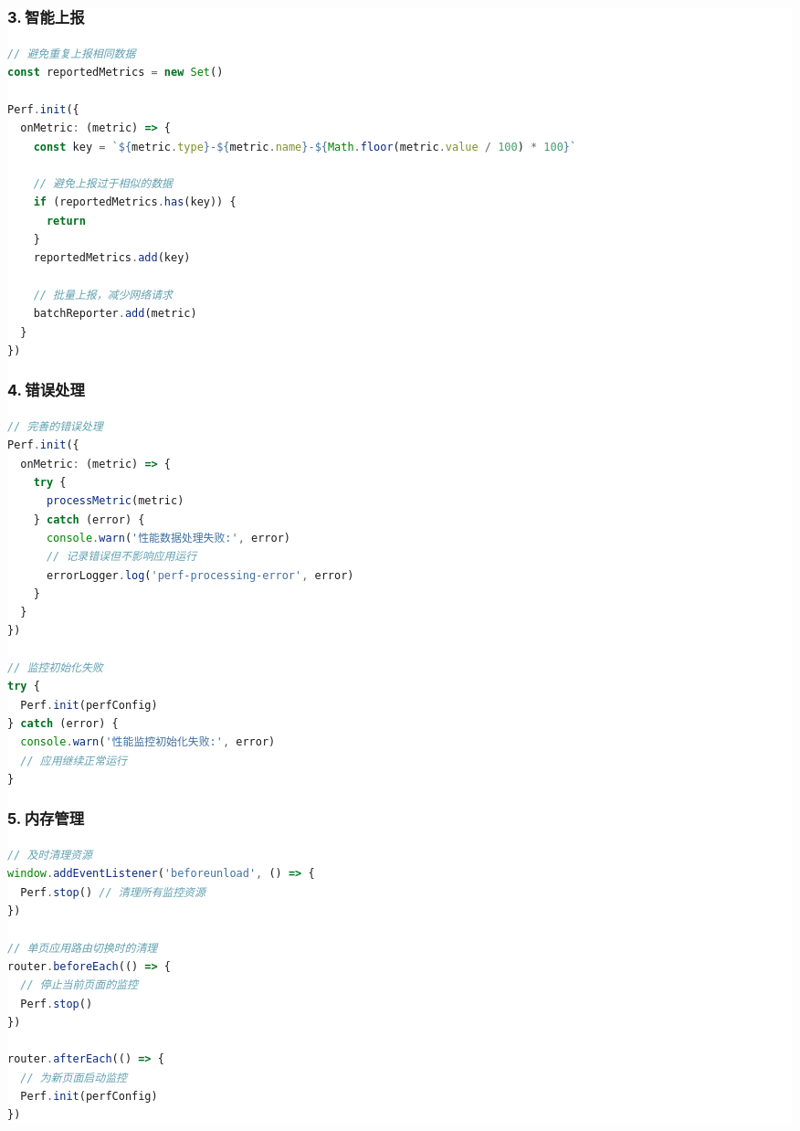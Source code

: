 ### 3. 智能上报

```typescript
// 避免重复上报相同数据
const reportedMetrics = new Set()

Perf.init({
  onMetric: (metric) => {
    const key = `${metric.type}-${metric.name}-${Math.floor(metric.value / 100) * 100}`
    
    // 避免上报过于相似的数据
    if (reportedMetrics.has(key)) {
      return
    }
    reportedMetrics.add(key)
    
    // 批量上报，减少网络请求
    batchReporter.add(metric)
  }
})
```

### 4. 错误处理

```typescript
// 完善的错误处理
Perf.init({
  onMetric: (metric) => {
    try {
      processMetric(metric)
    } catch (error) {
      console.warn('性能数据处理失败:', error)
      // 记录错误但不影响应用运行
      errorLogger.log('perf-processing-error', error)
    }
  }
})

// 监控初始化失败
try {
  Perf.init(perfConfig)
} catch (error) {
  console.warn('性能监控初始化失败:', error)
  // 应用继续正常运行
}
```

### 5. 内存管理

```typescript
// 及时清理资源
window.addEventListener('beforeunload', () => {
  Perf.stop() // 清理所有监控资源
})

// 单页应用路由切换时的清理
router.beforeEach(() => {
  // 停止当前页面的监控
  Perf.stop()
})

router.afterEach(() => {
  // 为新页面启动监控
  Perf.init(perfConfig)
})
```